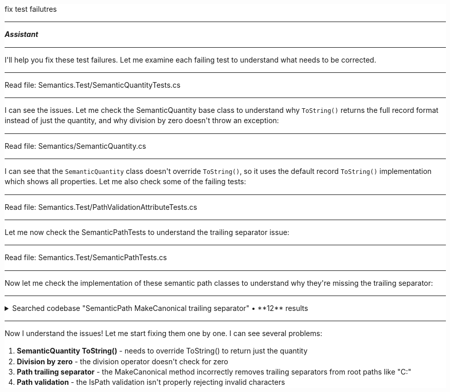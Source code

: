 fix test failutres

---

_**Assistant**_



---

I'll help you fix these test failures. Let me examine each failing test to understand what needs to be corrected.

---

Read file: Semantics.Test/SemanticQuantityTests.cs

---

I can see the issues. Let me check the SemanticQuantity base class to understand why `ToString()` returns the full record format instead of just the quantity, and why division by zero doesn't throw an exception:

---

Read file: Semantics/SemanticQuantity.cs

---

I can see that the `SemanticQuantity` class doesn't override `ToString()`, so it uses the default record `ToString()` implementation which shows all properties. Let me also check some of the failing tests:

---

Read file: Semantics.Test/PathValidationAttributeTests.cs

---

Let me now check the SemanticPathTests to understand the trailing separator issue:

---

Read file: Semantics.Test/SemanticPathTests.cs

---

Now let me check the implementation of these semantic path classes to understand why they're missing the trailing separator:

---

<details><summary>Searched codebase "SemanticPath MakeCanonical trailing separator" • **12** results</summary></details>

---

Now I understand the issues! Let me start fixing them one by one. I can see several problems:

1. **SemanticQuantity ToString()** - needs to override ToString() to return just the quantity
2. **Division by zero** - the division operator doesn't check for zero
3. **Path trailing separator** - the MakeCanonical method incorrectly removes trailing separators from root paths like "C:\"
4. **Path validation** - the IsPath validation isn't properly rejecting invalid characters
